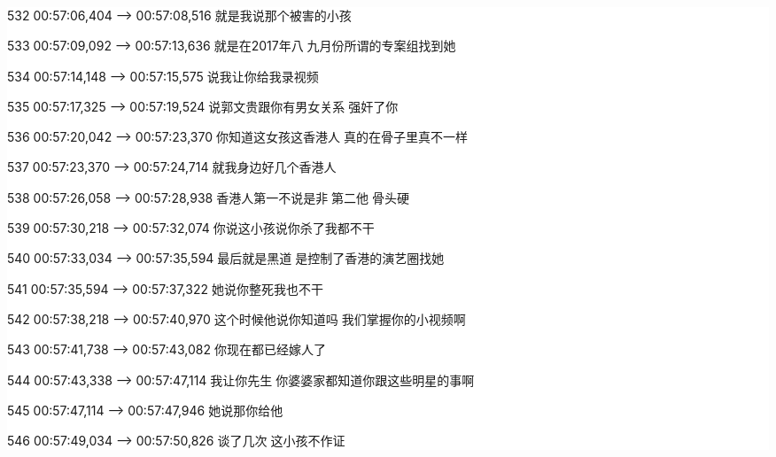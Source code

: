 532
00:57:06,404 –&gt; 00:57:08,516
就是我说那个被害的小孩
 
533
00:57:09,092 –&gt; 00:57:13,636
就是在2017年八 九月份所谓的专案组找到她
 
534
00:57:14,148 –&gt; 00:57:15,575
说我让你给我录视频
 
535
00:57:17,325 –&gt; 00:57:19,524
说郭文贵跟你有男女关系 强奸了你
 
536
00:57:20,042 –&gt; 00:57:23,370
你知道这女孩这香港人 真的在骨子里真不一样
 
537
00:57:23,370 –&gt; 00:57:24,714
就我身边好几个香港人
 
538
00:57:26,058 –&gt; 00:57:28,938
香港人第一不说是非 第二他 骨头硬
 
539
00:57:30,218 –&gt; 00:57:32,074
你说这小孩说你杀了我都不干
 
540
00:57:33,034 –&gt; 00:57:35,594
最后就是黑道 是控制了香港的演艺圈找她
 
541
00:57:35,594 –&gt; 00:57:37,322
她说你整死我也不干
 
542
00:57:38,218 –&gt; 00:57:40,970
这个时候他说你知道吗 我们掌握你的小视频啊
 
543
00:57:41,738 –&gt; 00:57:43,082
你现在都已经嫁人了
 
544
00:57:43,338 –&gt; 00:57:47,114
我让你先生 你婆婆家都知道你跟这些明星的事啊
 
545
00:57:47,114 –&gt; 00:57:47,946
她说那你给他
 
546
00:57:49,034 –&gt; 00:57:50,826
谈了几次 这小孩不作证
 